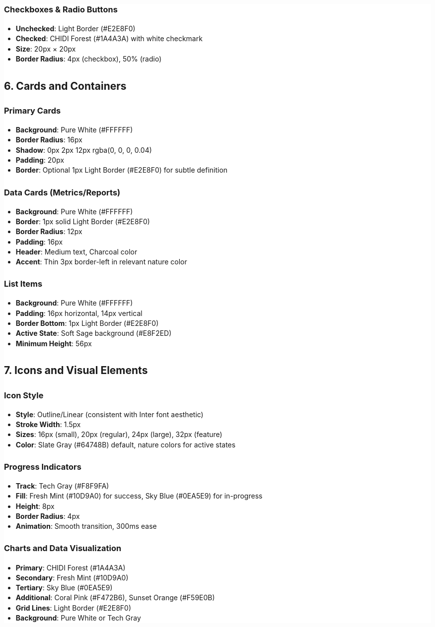 ### Checkboxes & Radio Buttons
- **Unchecked**: Light Border (#E2E8F0)
- **Checked**: CHIDI Forest (#1A4A3A) with white checkmark
- **Size**: 20px × 20px
- **Border Radius**: 4px (checkbox), 50% (radio)

## 6. Cards and Containers

### Primary Cards
- **Background**: Pure White (#FFFFFF)
- **Border Radius**: 16px
- **Shadow**: 0px 2px 12px rgba(0, 0, 0, 0.04)
- **Padding**: 20px
- **Border**: Optional 1px Light Border (#E2E8F0) for subtle definition

### Data Cards (Metrics/Reports)
- **Background**: Pure White (#FFFFFF)
- **Border**: 1px solid Light Border (#E2E8F0)
- **Border Radius**: 12px
- **Padding**: 16px
- **Header**: Medium text, Charcoal color
- **Accent**: Thin 3px border-left in relevant nature color

### List Items
- **Background**: Pure White (#FFFFFF)
- **Padding**: 16px horizontal, 14px vertical
- **Border Bottom**: 1px Light Border (#E2E8F0)
- **Active State**: Soft Sage background (#E8F2ED)
- **Minimum Height**: 56px

## 7. Icons and Visual Elements

### Icon Style
- **Style**: Outline/Linear (consistent with Inter font aesthetic)
- **Stroke Width**: 1.5px
- **Sizes**: 16px (small), 20px (regular), 24px (large), 32px (feature)
- **Color**: Slate Gray (#64748B) default, nature colors for active states

### Progress Indicators
- **Track**: Tech Gray (#F8F9FA)
- **Fill**: Fresh Mint (#10D9A0) for success, Sky Blue (#0EA5E9) for in-progress
- **Height**: 8px
- **Border Radius**: 4px
- **Animation**: Smooth transition, 300ms ease

### Charts and Data Visualization
- **Primary**: CHIDI Forest (#1A4A3A)
- **Secondary**: Fresh Mint (#10D9A0)
- **Tertiary**: Sky Blue (#0EA5E9)
- **Additional**: Coral Pink (#F472B6), Sunset Orange (#F59E0B)
- **Grid Lines**: Light Border (#E2E8F0)
- **Background**: Pure White or Tech Gray

